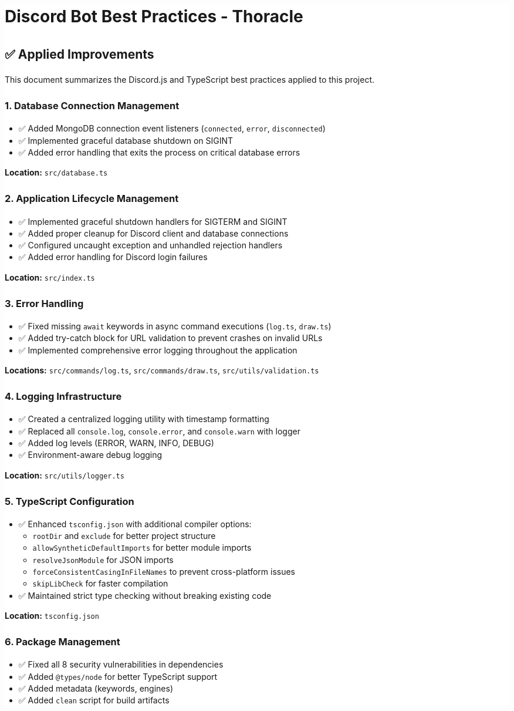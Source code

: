 # Discord Bot Best Practices - Thoracle

## ✅ Applied Improvements

This document summarizes the Discord.js and TypeScript best practices applied to this project.

### 1. **Database Connection Management**
- ✅ Added MongoDB connection event listeners (`connected`, `error`, `disconnected`)
- ✅ Implemented graceful database shutdown on SIGINT
- ✅ Added error handling that exits the process on critical database errors

**Location:** `src/database.ts`

### 2. **Application Lifecycle Management**
- ✅ Implemented graceful shutdown handlers for SIGTERM and SIGINT
- ✅ Added proper cleanup for Discord client and database connections
- ✅ Configured uncaught exception and unhandled rejection handlers
- ✅ Added error handling for Discord login failures

**Location:** `src/index.ts`

### 3. **Error Handling**
- ✅ Fixed missing `await` keywords in async command executions (`log.ts`, `draw.ts`)
- ✅ Added try-catch block for URL validation to prevent crashes on invalid URLs
- ✅ Implemented comprehensive error logging throughout the application

**Locations:** `src/commands/log.ts`, `src/commands/draw.ts`, `src/utils/validation.ts`

### 4. **Logging Infrastructure**
- ✅ Created a centralized logging utility with timestamp formatting
- ✅ Replaced all `console.log`, `console.error`, and `console.warn` with logger
- ✅ Added log levels (ERROR, WARN, INFO, DEBUG)
- ✅ Environment-aware debug logging

**Location:** `src/utils/logger.ts`

### 5. **TypeScript Configuration**
- ✅ Enhanced `tsconfig.json` with additional compiler options:
  - `rootDir` and `exclude` for better project structure
  - `allowSyntheticDefaultImports` for better module imports
  - `resolveJsonModule` for JSON imports
  - `forceConsistentCasingInFileNames` to prevent cross-platform issues
  - `skipLibCheck` for faster compilation
- ✅ Maintained strict type checking without breaking existing code

**Location:** `tsconfig.json`

### 6. **Package Management**
- ✅ Fixed all 8 security vulnerabilities in dependencies
- ✅ Added `@types/node` for better TypeScript support
- ✅ Added metadata (keywords, engines)
- ✅ Added `clean` script for build artifacts
